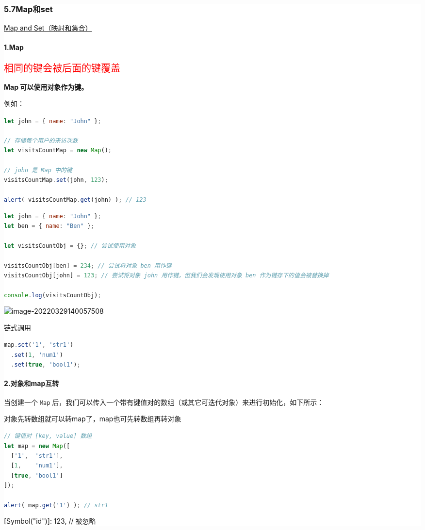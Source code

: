 ### 5.7Map和set

[Map and Set（映射和集合）](https://zh.javascript.info/map-set)

#### 1.Map

<div style="color: red;font-size: 20px">相同的键会被后面的键覆盖</div>

**Map 可以使用对象作为键。**

例如：

```javascript
let john = { name: "John" };

// 存储每个用户的来访次数
let visitsCountMap = new Map();

// john 是 Map 中的键
visitsCountMap.set(john, 123);

alert( visitsCountMap.get(john) ); // 123
```



```js
let john = { name: "John" };
let ben = { name: "Ben" };

let visitsCountObj = {}; // 尝试使用对象

visitsCountObj[ben] = 234; // 尝试将对象 ben 用作键
visitsCountObj[john] = 123; // 尝试将对象 john 用作键，但我们会发现使用对象 ben 作为键存下的值会被替换掉

console.log(visitsCountObj);
```

![image-20220329140057508](https://picture-feng.oss-cn-chengdu.aliyuncs.com/img/image-20220329140057508.png)

链式调用

```js
map.set('1', 'str1')
  .set(1, 'num1')
  .set(true, 'bool1');
```



#### 2.对象和map互转

当创建一个 `Map` 后，我们可以传入一个带有键值对的数组（或其它可迭代对象）来进行初始化，如下所示：

对象先转数组就可以转map了，map也可先转数组再转对象

```javascript
// 键值对 [key, value] 数组
let map = new Map([
  ['1',  'str1'],
  [1,    'num1'],
  [true, 'bool1']
]);

alert( map.get('1') ); // str1
```


  [Symbol("id")]: 123, // 被忽略